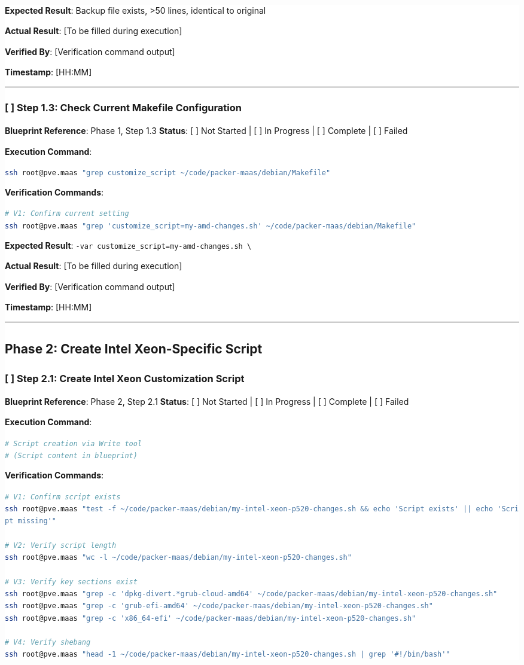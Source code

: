**Expected Result**: Backup file exists, >50 lines, identical to original

**Actual Result**: [To be filled during execution]

**Verified By**: [Verification command output]

**Timestamp**: [HH:MM]

---

### [ ] Step 1.3: Check Current Makefile Configuration
**Blueprint Reference**: Phase 1, Step 1.3
**Status**: [ ] Not Started | [ ] In Progress | [ ] Complete | [ ] Failed

**Execution Command**:
```bash
ssh root@pve.maas "grep customize_script ~/code/packer-maas/debian/Makefile"
```

**Verification Commands**:
```bash
# V1: Confirm current setting
ssh root@pve.maas "grep 'customize_script=my-amd-changes.sh' ~/code/packer-maas/debian/Makefile"
```

**Expected Result**: `-var customize_script=my-amd-changes.sh \`

**Actual Result**: [To be filled during execution]

**Verified By**: [Verification command output]

**Timestamp**: [HH:MM]

---

## Phase 2: Create Intel Xeon-Specific Script

### [ ] Step 2.1: Create Intel Xeon Customization Script
**Blueprint Reference**: Phase 2, Step 2.1
**Status**: [ ] Not Started | [ ] In Progress | [ ] Complete | [ ] Failed

**Execution Command**:
```bash
# Script creation via Write tool
# (Script content in blueprint)
```

**Verification Commands**:
```bash
# V1: Confirm script exists
ssh root@pve.maas "test -f ~/code/packer-maas/debian/my-intel-xeon-p520-changes.sh && echo 'Script exists' || echo 'Script missing'"

# V2: Verify script length
ssh root@pve.maas "wc -l ~/code/packer-maas/debian/my-intel-xeon-p520-changes.sh"

# V3: Verify key sections exist
ssh root@pve.maas "grep -c 'dpkg-divert.*grub-cloud-amd64' ~/code/packer-maas/debian/my-intel-xeon-p520-changes.sh"
ssh root@pve.maas "grep -c 'grub-efi-amd64' ~/code/packer-maas/debian/my-intel-xeon-p520-changes.sh"
ssh root@pve.maas "grep -c 'x86_64-efi' ~/code/packer-maas/debian/my-intel-xeon-p520-changes.sh"

# V4: Verify shebang
ssh root@pve.maas "head -1 ~/code/packer-maas/debian/my-intel-xeon-p520-changes.sh | grep '#!/bin/bash'"
```
